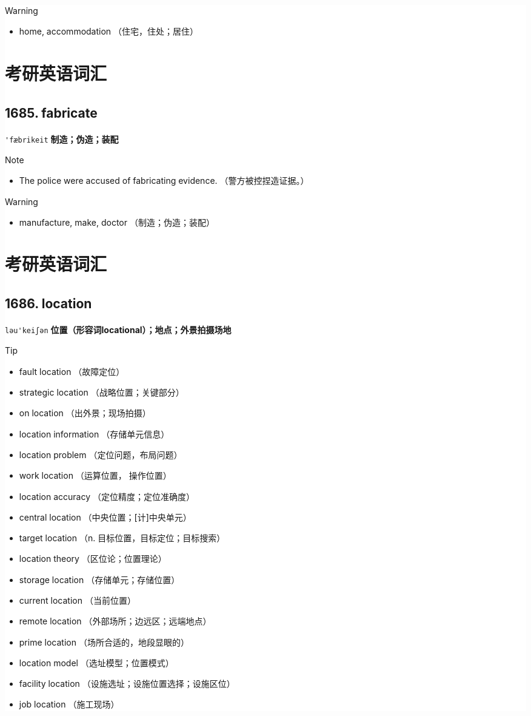 > [!WARNING]
>
> - home, accommodation （住宅，住处；居住）
>

# 考研英语词汇

## 1685. fabricate

`'fæbrikeit`  **制造；伪造；装配**

> [!NOTE]
>
> - The police were accused of fabricating evidence. （警方被控捏造证据。）
>

> [!WARNING]
>
> - manufacture, make, doctor （制造；伪造；装配）
>

# 考研英语词汇

## 1686. location

`ləu'keiʃən`  **位置（形容词locational）；地点；外景拍摄场地**

> [!TIP]
>
> - fault location （故障定位）
>
> - strategic location （战略位置；关键部分）
>
> - on location （出外景；现场拍摄）
>
> - location information （存储单元信息）
>
> - location problem （定位问题，布局问题）
>
> - work location （运算位置， 操作位置）
>
> - location accuracy （定位精度；定位准确度）
>
> - central location （中央位置；[计]中央单元）
>
> - target location （n. 目标位置，目标定位；目标搜索）
>
> - location theory （区位论；位置理论）
>
> - storage location （存储单元；存储位置）
>
> - current location （当前位置）
>
> - remote location （外部场所；边远区；远端地点）
>
> - prime location （场所合适的，地段显眼的）
>
> - location model （选址模型；位置模式）
>
> - facility location （设施选址；设施位置选择；设施区位）
>
> - job location （施工现场）
